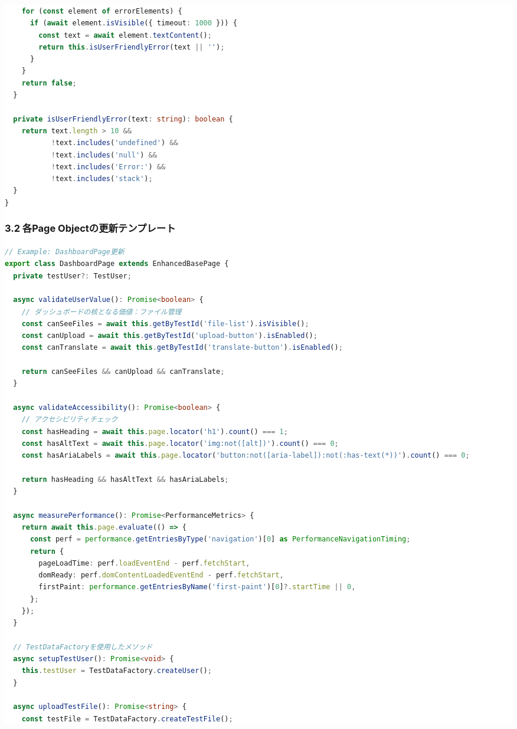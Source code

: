 ```typescript
    for (const element of errorElements) {
      if (await element.isVisible({ timeout: 1000 })) {
        const text = await element.textContent();
        return this.isUserFriendlyError(text || '');
      }
    }
    return false;
  }

  private isUserFriendlyError(text: string): boolean {
    return text.length > 10 &&
           !text.includes('undefined') &&
           !text.includes('null') &&
           !text.includes('Error:') &&
           !text.includes('stack');
  }
}
```

### 3.2 各Page Objectの更新テンプレート

```typescript
// Example: DashboardPage更新
export class DashboardPage extends EnhancedBasePage {
  private testUser?: TestUser;

  async validateUserValue(): Promise<boolean> {
    // ダッシュボードの核となる価値：ファイル管理
    const canSeeFiles = await this.getByTestId('file-list').isVisible();
    const canUpload = await this.getByTestId('upload-button').isEnabled();
    const canTranslate = await this.getByTestId('translate-button').isEnabled();
    
    return canSeeFiles && canUpload && canTranslate;
  }

  async validateAccessibility(): Promise<boolean> {
    // アクセシビリティチェック
    const hasHeading = await this.page.locator('h1').count() === 1;
    const hasAltText = await this.page.locator('img:not([alt])').count() === 0;
    const hasAriaLabels = await this.page.locator('button:not([aria-label]):not(:has-text(*))').count() === 0;
    
    return hasHeading && hasAltText && hasAriaLabels;
  }

  async measurePerformance(): Promise<PerformanceMetrics> {
    return await this.page.evaluate(() => {
      const perf = performance.getEntriesByType('navigation')[0] as PerformanceNavigationTiming;
      return {
        pageLoadTime: perf.loadEventEnd - perf.fetchStart,
        domReady: perf.domContentLoadedEventEnd - perf.fetchStart,
        firstPaint: performance.getEntriesByName('first-paint')[0]?.startTime || 0,
      };
    });
  }

  // TestDataFactoryを使用したメソッド
  async setupTestUser(): Promise<void> {
    this.testUser = TestDataFactory.createUser();
  }

  async uploadTestFile(): Promise<string> {
    const testFile = TestDataFactory.createTestFile();
```